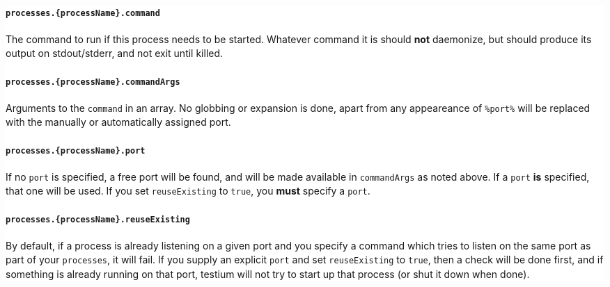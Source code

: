 [subp-config]: https://github.com/testiumjs/testium-core/tree/main/lib/subprocess#usage

#### `processes.{processName}.command`

The command to run if this process needs to be started.  Whatever command it
is should **not** daemonize, but should produce its output on stdout/stderr,
and not exit until killed.

#### `processes.{processName}.commandArgs`

Arguments to the `command` in an array.  No globbing or expansion is done,
apart from any appeareance of `%port%` will be replaced with the manually
or automatically assigned port.

#### `processes.{processName}.port`

If no `port` is specified, a free port will be found, and will be made available
in `commandArgs` as noted above.  If a `port` **is** specified, that one will
be used.  If you set `reuseExisting` to `true`, you **must** specify a `port`.

#### `processes.{processName}.reuseExisting`

By default, if a process is already listening on a given port and you specify
a command which tries to listen on the same port as part of your `processes`,
it will fail.  If you supply an explicit `port` and set `reuseExisting` to
`true`, then a check will be done first, and if something is already running
on that port, testium will not try to start up that process (or shut it down
when done).